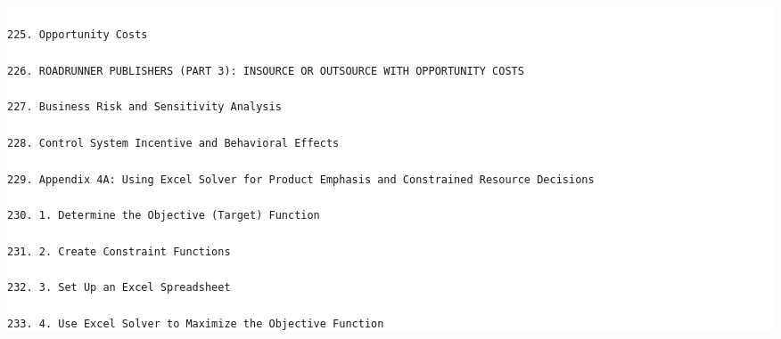                                                                                                                                                                                                                                                                                                                                                                                                                                                                                                                                                                                                        225. Opportunity Costs
                                                                                                                                                                                                                                                                                                                                                                                                                                                                                                                                                                                                        226. ROADRUNNER PUBLISHERS (PART 3): INSOURCE OR OUTSOURCE WITH OPPORTUNITY COSTS
                                                                                                                                                                                                                                                                                                                                                                                                                                                                                                                                                                                                        227. Business Risk and Sensitivity Analysis
                                                                                                                                                                                                                                                                                                                                                                                                                                                                                                                                                                                                        228. Control System Incentive and Behavioral Effects
                                                                                                                                                                                                                                                                                                                                                                                                                                                                                                                                                                                                        229. Appendix 4A: Using Excel Solver for Product Emphasis and Constrained Resource Decisions
                                                                                                                                                                                                                                                                                                                                                                                                                                                                                                                                                                                                        230. 1. Determine the Objective (Target) Function
                                                                                                                                                                                                                                                                                                                                                                                                                                                                                                                                                                                                        231. 2. Create Constraint Functions
                                                                                                                                                                                                                                                                                                                                                                                                                                                                                                                                                                                                        232. 3. Set Up an Excel Spreadsheet
                                                                                                                                                                                                                                                                                                                                                                                                                                                                                                                                                                                                        233. 4. Use Excel Solver to Maximize the Objective Function